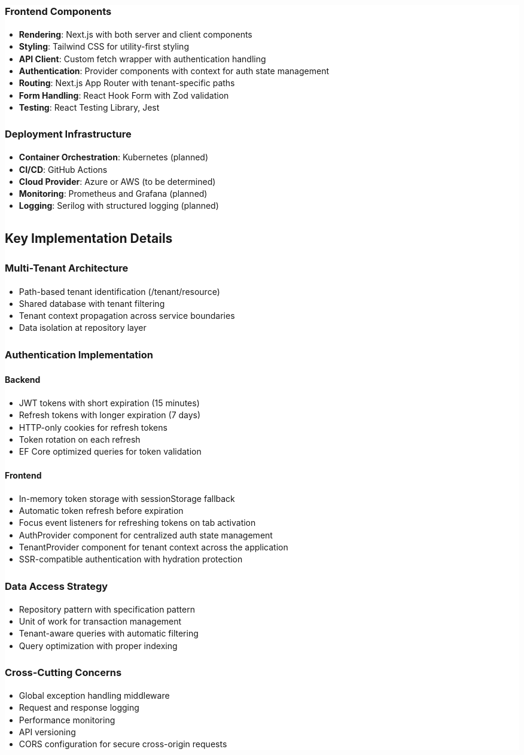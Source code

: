 ### Frontend Components
- **Rendering**: Next.js with both server and client components
- **Styling**: Tailwind CSS for utility-first styling
- **API Client**: Custom fetch wrapper with authentication handling
- **Authentication**: Provider components with context for auth state management
- **Routing**: Next.js App Router with tenant-specific paths
- **Form Handling**: React Hook Form with Zod validation
- **Testing**: React Testing Library, Jest

### Deployment Infrastructure
- **Container Orchestration**: Kubernetes (planned)
- **CI/CD**: GitHub Actions
- **Cloud Provider**: Azure or AWS (to be determined)
- **Monitoring**: Prometheus and Grafana (planned)
- **Logging**: Serilog with structured logging (planned)

## Key Implementation Details

### Multi-Tenant Architecture
- Path-based tenant identification (/tenant/resource)
- Shared database with tenant filtering
- Tenant context propagation across service boundaries
- Data isolation at repository layer

### Authentication Implementation
#### Backend
- JWT tokens with short expiration (15 minutes)
- Refresh tokens with longer expiration (7 days)
- HTTP-only cookies for refresh tokens
- Token rotation on each refresh
- EF Core optimized queries for token validation

#### Frontend
- In-memory token storage with sessionStorage fallback
- Automatic token refresh before expiration
- Focus event listeners for refreshing tokens on tab activation
- AuthProvider component for centralized auth state management
- TenantProvider component for tenant context across the application
- SSR-compatible authentication with hydration protection

### Data Access Strategy
- Repository pattern with specification pattern
- Unit of work for transaction management
- Tenant-aware queries with automatic filtering
- Query optimization with proper indexing

### Cross-Cutting Concerns
- Global exception handling middleware
- Request and response logging
- Performance monitoring
- API versioning
- CORS configuration for secure cross-origin requests

